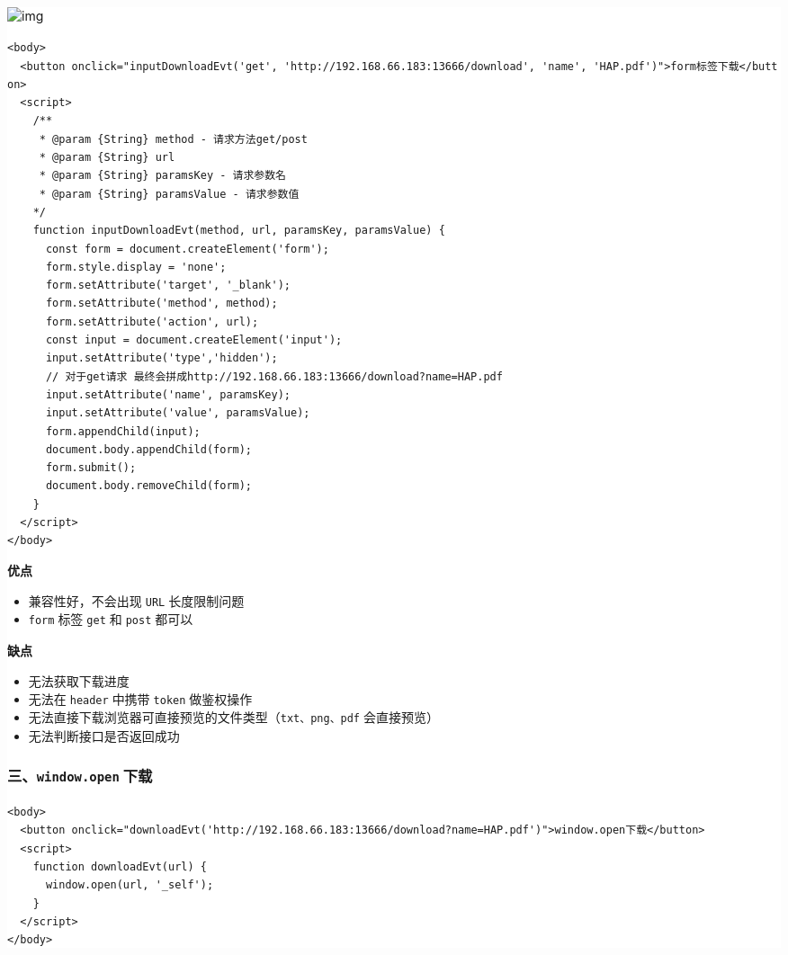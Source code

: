 ![img](https://upload-images.jianshu.io/upload_images/26128988-94f97fd8ab076df7.png?imageMogr2/auto-orient/strip|imageView2/2/w/1046/format/webp)

```
<body>
  <button onclick="inputDownloadEvt('get', 'http://192.168.66.183:13666/download', 'name', 'HAP.pdf')">form标签下载</button>
  <script>
    /**
     * @param {String} method - 请求方法get/post
     * @param {String} url
     * @param {String} paramsKey - 请求参数名
     * @param {String} paramsValue - 请求参数值
    */
    function inputDownloadEvt(method, url, paramsKey, paramsValue) {
      const form = document.createElement('form');
      form.style.display = 'none';
      form.setAttribute('target', '_blank');
      form.setAttribute('method', method);
      form.setAttribute('action', url);
      const input = document.createElement('input');
      input.setAttribute('type','hidden');
      // 对于get请求 最终会拼成http://192.168.66.183:13666/download?name=HAP.pdf
      input.setAttribute('name', paramsKey);
      input.setAttribute('value', paramsValue);
      form.appendChild(input);
      document.body.appendChild(form);
      form.submit();
      document.body.removeChild(form);
    }
  </script>
</body>
```

**优点**

- 兼容性好，不会出现 `URL` 长度限制问题
- `form` 标签 `get` 和 `post` 都可以

**缺点**

- 无法获取下载进度
- 无法在 `header` 中携带 `token` 做鉴权操作
- 无法直接下载浏览器可直接预览的文件类型（`txt、png、pdf` 会直接预览）
- 无法判断接口是否返回成功



### 三、`window.open` 下载

```
<body>
  <button onclick="downloadEvt('http://192.168.66.183:13666/download?name=HAP.pdf')">window.open下载</button>
  <script>
    function downloadEvt(url) {
      window.open(url, '_self');
    }
  </script>
</body>
```
